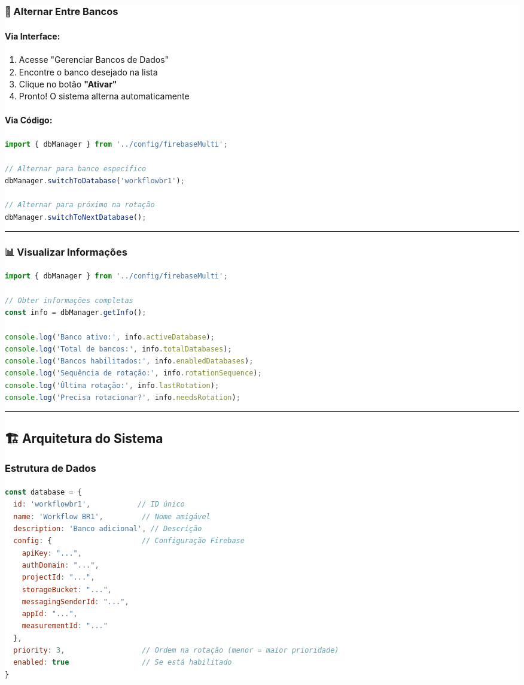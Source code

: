 
### 🔄 Alternar Entre Bancos

#### Via Interface:
1. Acesse "Gerenciar Bancos de Dados"
2. Encontre o banco desejado na lista
3. Clique no botão **"Ativar"**
4. Pronto! O sistema alterna automaticamente

#### Via Código:
```javascript
import { dbManager } from '../config/firebaseMulti';

// Alternar para banco específico
dbManager.switchToDatabase('workflowbr1');

// Alternar para próximo na rotação
dbManager.switchToNextDatabase();
```

---

### 📊 Visualizar Informações

```javascript
import { dbManager } from '../config/firebaseMulti';

// Obter informações completas
const info = dbManager.getInfo();

console.log('Banco ativo:', info.activeDatabase);
console.log('Total de bancos:', info.totalDatabases);
console.log('Bancos habilitados:', info.enabledDatabases);
console.log('Sequência de rotação:', info.rotationSequence);
console.log('Última rotação:', info.lastRotation);
console.log('Precisa rotacionar?', info.needsRotation);
```

---

## 🏗️ Arquitetura do Sistema

### Estrutura de Dados

```javascript
const database = {
  id: 'workflowbr1',           // ID único
  name: 'Workflow BR1',         // Nome amigável
  description: 'Banco adicional', // Descrição
  config: {                     // Configuração Firebase
    apiKey: "...",
    authDomain: "...",
    projectId: "...",
    storageBucket: "...",
    messagingSenderId: "...",
    appId: "...",
    measurementId: "..."
  },
  priority: 3,                  // Ordem na rotação (menor = maior prioridade)
  enabled: true                 // Se está habilitado
}
```
